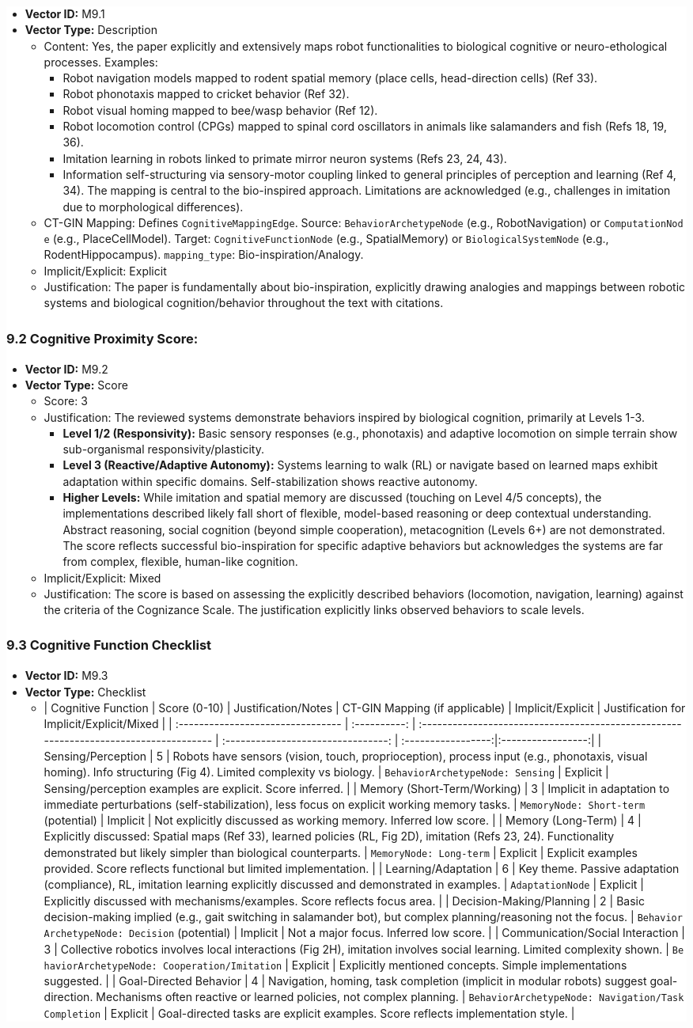*   **Vector ID:** M9.1
*   **Vector Type:** Description
    *   Content: Yes, the paper explicitly and extensively maps robot functionalities to biological cognitive or neuro-ethological processes. Examples:
        *   Robot navigation models mapped to rodent spatial memory (place cells, head-direction cells) (Ref 33).
        *   Robot phonotaxis mapped to cricket behavior (Ref 32).
        *   Robot visual homing mapped to bee/wasp behavior (Ref 12).
        *   Robot locomotion control (CPGs) mapped to spinal cord oscillators in animals like salamanders and fish (Refs 18, 19, 36).
        *   Imitation learning in robots linked to primate mirror neuron systems (Refs 23, 24, 43).
        *   Information self-structuring via sensory-motor coupling linked to general principles of perception and learning (Ref 4, 34).
        The mapping is central to the bio-inspired approach. Limitations are acknowledged (e.g., challenges in imitation due to morphological differences).
    *   CT-GIN Mapping: Defines `CognitiveMappingEdge`. Source: `BehaviorArchetypeNode` (e.g., RobotNavigation) or `ComputationNode` (e.g., PlaceCellModel). Target: `CognitiveFunctionNode` (e.g., SpatialMemory) or `BiologicalSystemNode` (e.g., RodentHippocampus). `mapping_type`: Bio-inspiration/Analogy.
    *   Implicit/Explicit: Explicit
    * Justification: The paper is fundamentally about bio-inspiration, explicitly drawing analogies and mappings between robotic systems and biological cognition/behavior throughout the text with citations.

### **9.2 Cognitive Proximity Score:**

*   **Vector ID:** M9.2
*   **Vector Type:** Score
    *   Score: 3
    *   Justification: The reviewed systems demonstrate behaviors inspired by biological cognition, primarily at Levels 1-3.
        *   **Level 1/2 (Responsivity):** Basic sensory responses (e.g., phonotaxis) and adaptive locomotion on simple terrain show sub-organismal responsivity/plasticity.
        *   **Level 3 (Reactive/Adaptive Autonomy):** Systems learning to walk (RL) or navigate based on learned maps exhibit adaptation within specific domains. Self-stabilization shows reactive autonomy.
        *   **Higher Levels:** While imitation and spatial memory are discussed (touching on Level 4/5 concepts), the implementations described likely fall short of flexible, model-based reasoning or deep contextual understanding. Abstract reasoning, social cognition (beyond simple cooperation), metacognition (Levels 6+) are not demonstrated. The score reflects successful bio-inspiration for specific adaptive behaviors but acknowledges the systems are far from complex, flexible, human-like cognition.
    *   Implicit/Explicit: Mixed
    *  Justification: The score is based on assessing the explicitly described behaviors (locomotion, navigation, learning) against the criteria of the Cognizance Scale. The justification explicitly links observed behaviors to scale levels.

### **9.3 Cognitive Function Checklist**

* **Vector ID:** M9.3
* **Vector Type:** Checklist
    *   | Cognitive Function               | Score (0-10) | Justification/Notes                                                                       | CT-GIN Mapping (if applicable) | Implicit/Explicit | Justification for Implicit/Explicit/Mixed |
    | :-------------------------------- | :----------: | :------------------------------------------------------------------------------------ | :--------------------------------: | :-----------------:|:-----------------:|
    | Sensing/Perception               |      5       | Robots have sensors (vision, touch, proprioception), process input (e.g., phonotaxis, visual homing). Info structuring (Fig 4). Limited complexity vs biology. | `BehaviorArchetypeNode: Sensing`   | Explicit          | Sensing/perception examples are explicit. Score inferred. |
    | Memory (Short-Term/Working)        |      3       | Implicit in adaptation to immediate perturbations (self-stabilization), less focus on explicit working memory tasks. | `MemoryNode: Short-term` (potential) | Implicit          | Not explicitly discussed as working memory. Inferred low score. |
    | Memory (Long-Term)                 |      4       | Explicitly discussed: Spatial maps (Ref 33), learned policies (RL, Fig 2D), imitation (Refs 23, 24). Functionality demonstrated but likely simpler than biological counterparts. | `MemoryNode: Long-term`           | Explicit          | Explicit examples provided. Score reflects functional but limited implementation. |
    | Learning/Adaptation              |      6       | Key theme. Passive adaptation (compliance), RL, imitation learning explicitly discussed and demonstrated in examples. | `AdaptationNode`                   | Explicit          | Explicitly discussed with mechanisms/examples. Score reflects focus area. |
    | Decision-Making/Planning          |      2       | Basic decision-making implied (e.g., gait switching in salamander bot), but complex planning/reasoning not the focus. | `BehaviorArchetypeNode: Decision` (potential) | Implicit          | Not a major focus. Inferred low score. |
    | Communication/Social Interaction |      3       | Collective robotics involves local interactions (Fig 2H), imitation involves social learning. Limited complexity shown. | `BehaviorArchetypeNode: Cooperation/Imitation` | Explicit          | Explicitly mentioned concepts. Simple implementations suggested. |
    | Goal-Directed Behavior            |      4       | Navigation, homing, task completion (implicit in modular robots) suggest goal-direction. Mechanisms often reactive or learned policies, not complex planning. | `BehaviorArchetypeNode: Navigation/TaskCompletion` | Explicit          | Goal-directed tasks are explicit examples. Score reflects implementation style. |